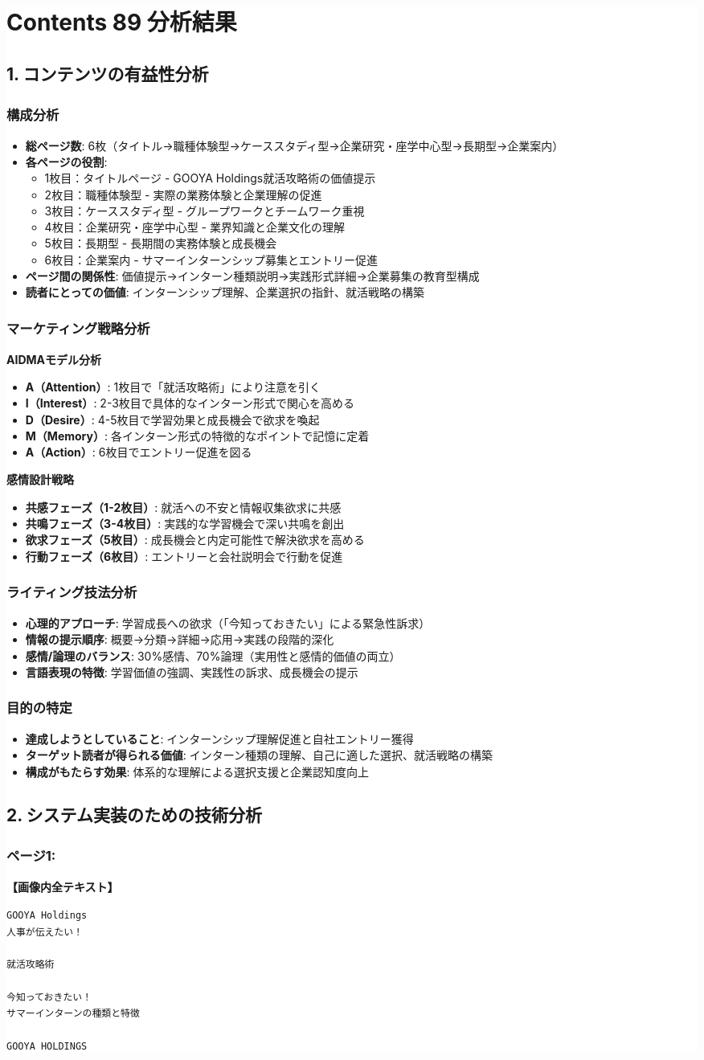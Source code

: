 # Contents 89 分析結果

## 1. コンテンツの有益性分析

### 構成分析
- **総ページ数**: 6枚（タイトル→職種体験型→ケーススタディ型→企業研究・座学中心型→長期型→企業案内）
- **各ページの役割**: 
  - 1枚目：タイトルページ - GOOYA Holdings就活攻略術の価値提示
  - 2枚目：職種体験型 - 実際の業務体験と企業理解の促進
  - 3枚目：ケーススタディ型 - グループワークとチームワーク重視
  - 4枚目：企業研究・座学中心型 - 業界知識と企業文化の理解
  - 5枚目：長期型 - 長期間の実務体験と成長機会
  - 6枚目：企業案内 - サマーインターンシップ募集とエントリー促進
- **ページ間の関係性**: 価値提示→インターン種類説明→実践形式詳細→企業募集の教育型構成
- **読者にとっての価値**: インターンシップ理解、企業選択の指針、就活戦略の構築

### マーケティング戦略分析
**AIDMAモデル分析**
- **A（Attention）**: 1枚目で「就活攻略術」により注意を引く
- **I（Interest）**: 2-3枚目で具体的なインターン形式で関心を高める
- **D（Desire）**: 4-5枚目で学習効果と成長機会で欲求を喚起
- **M（Memory）**: 各インターン形式の特徴的なポイントで記憶に定着
- **A（Action）**: 6枚目でエントリー促進を図る

**感情設計戦略**
- **共感フェーズ（1-2枚目）**: 就活への不安と情報収集欲求に共感
- **共鳴フェーズ（3-4枚目）**: 実践的な学習機会で深い共鳴を創出
- **欲求フェーズ（5枚目）**: 成長機会と内定可能性で解決欲求を高める
- **行動フェーズ（6枚目）**: エントリーと会社説明会で行動を促進

### ライティング技法分析
- **心理的アプローチ**: 学習成長への欲求（「今知っておきたい」による緊急性訴求）
- **情報の提示順序**: 概要→分類→詳細→応用→実践の段階的深化
- **感情/論理のバランス**: 30%感情、70%論理（実用性と感情的価値の両立）
- **言語表現の特徴**: 学習価値の強調、実践性の訴求、成長機会の提示

### 目的の特定
- **達成しようとしていること**: インターンシップ理解促進と自社エントリー獲得
- **ターゲット読者が得られる価値**: インターン種類の理解、自己に適した選択、就活戦略の構築
- **構成がもたらす効果**: 体系的な理解による選択支援と企業認知度向上

## 2. システム実装のための技術分析

### ページ1:
**【画像内全テキスト】**
```
GOOYA Holdings
人事が伝えたい！

就活攻略術

今知っておきたい！
サマーインターンの種類と特徴

GOOYA HOLDINGS
```
